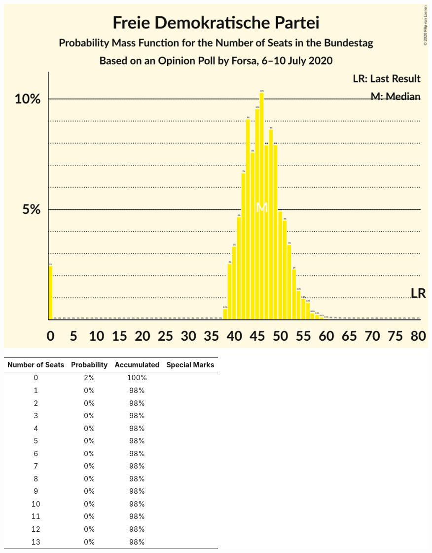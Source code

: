 ![Graph with seats probability mass function not yet produced](2020-07-10-Forsa-seats-pmf-freiedemokratischepartei.png "Seats Probability Mass Function")

| Number of Seats | Probability | Accumulated | Special Marks |
|:---------------:|:-----------:|:-----------:|:-------------:|
| 0 | 2% | 100% |  |
| 1 | 0% | 98% |  |
| 2 | 0% | 98% |  |
| 3 | 0% | 98% |  |
| 4 | 0% | 98% |  |
| 5 | 0% | 98% |  |
| 6 | 0% | 98% |  |
| 7 | 0% | 98% |  |
| 8 | 0% | 98% |  |
| 9 | 0% | 98% |  |
| 10 | 0% | 98% |  |
| 11 | 0% | 98% |  |
| 12 | 0% | 98% |  |
| 13 | 0% | 98% |  |